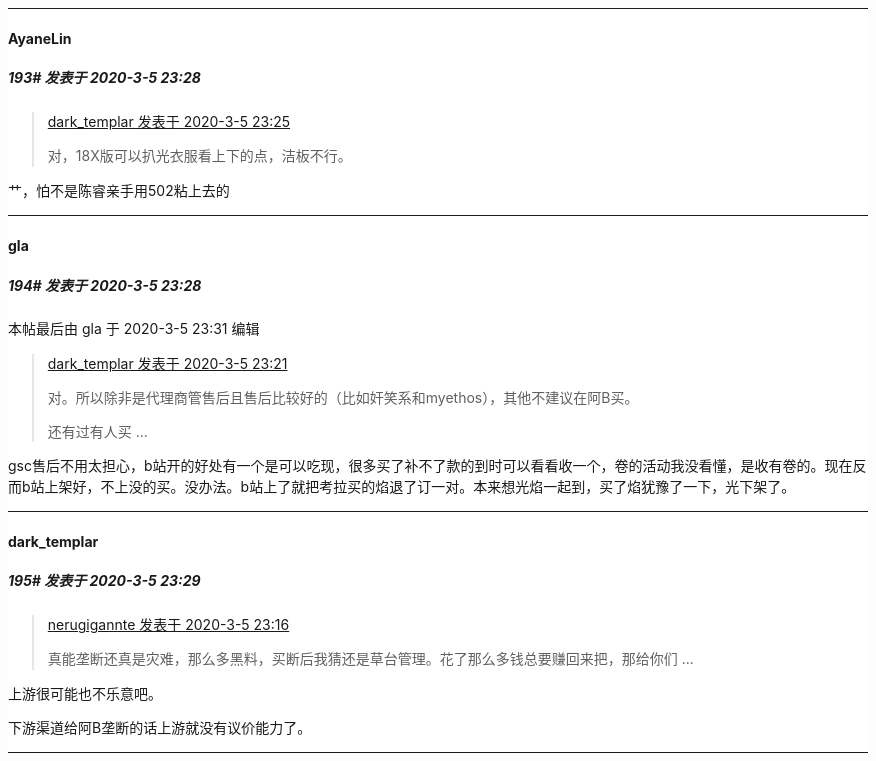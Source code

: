 -----

####  AyaneLin  
##### 193#       发表于 2020-3-5 23:28



<blockquote><a href="httphttps://bbs.saraba1st.com/2b/forum.php?mod=redirect&amp;goto=findpost&amp;pid=46630607&amp;ptid=1917265" target="_blank">dark_templar 发表于 2020-3-5 23:25</a>

对，18X版可以扒光衣服看上下的点，洁板不行。</blockquote>
艹，怕不是陈睿亲手用502粘上去的







-----

####  gla  
##### 194#       发表于 2020-3-5 23:28



 本帖最后由 gla 于 2020-3-5 23:31 编辑 
<blockquote><a href="httphttps://bbs.saraba1st.com/2b/forum.php?mod=redirect&amp;goto=findpost&amp;pid=46630558&amp;ptid=1917265" target="_blank">dark_templar 发表于 2020-3-5 23:21</a>

对。所以除非是代理商管售后且售后比较好的（比如奸笑系和myethos），其他不建议在阿B买。


还有过有人买 ...</blockquote>
gsc售后不用太担心，b站开的好处有一个是可以吃现，很多买了补不了款的到时可以看看收一个，卷的活动我没看懂，是收有卷的。现在反而b站上架好，不上没的买。没办法。b站上了就把考拉买的焰退了订一对。本来想光焰一起到，买了焰犹豫了一下，光下架了。







-----

####  dark_templar  
##### 195#       发表于 2020-3-5 23:29



<blockquote><a href="httphttps://bbs.saraba1st.com/2b/forum.php?mod=redirect&amp;goto=findpost&amp;pid=46630494&amp;ptid=1917265" target="_blank">nerugigannte 发表于 2020-3-5 23:16</a>

真能垄断还真是灾难，那么多黑料，买断后我猜还是草台管理。花了那么多钱总要赚回来把，那给你们 ...</blockquote>
上游很可能也不乐意吧。


下游渠道给阿B垄断的话上游就没有议价能力了。







-----
